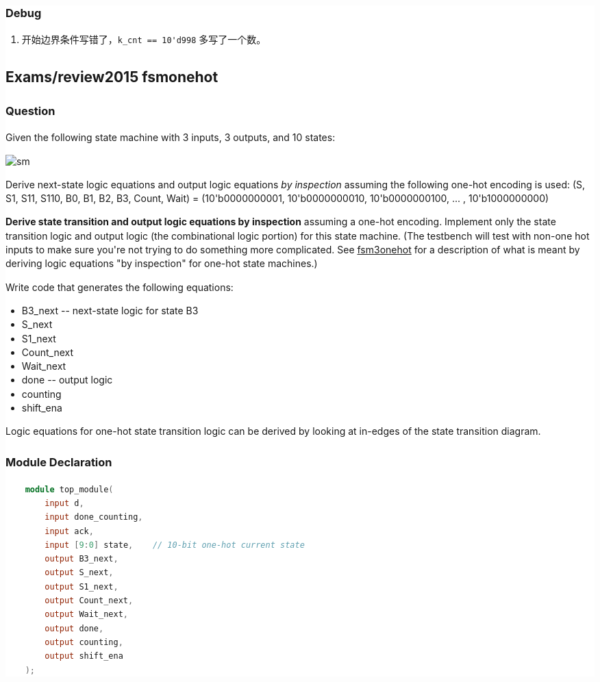 ### Debug

1. 开始边界条件写错了，`k_cnt == 10'd998` 多写了一个数。

## Exams/review2015 fsmonehot

### Question

Given the following state machine with 3 inputs, 3 outputs, and 10 states:

![sm](https://raw.githubusercontent.com/PengXuanyao/img-bed/main/20220828164700.png)

Derive next-state logic equations and output logic equations _by inspection_ assuming the following one-hot encoding is used: (S, S1, S11, S110, B0, B1, B2, B3, Count, Wait) = (10'b0000000001, 10'b0000000010, 10'b0000000100, ... , 10'b1000000000)

**Derive state transition and output logic equations by inspection** assuming a one-hot encoding. Implement only the state transition logic and output logic (the combinational logic portion) for this state machine. (The testbench will test with non-one hot inputs to make sure you're not trying to do something more complicated. See [fsm3onehot](https://hdlbits.01xz.net/wiki/fsm3onehot "fsm3onehot") for a description of what is meant by deriving logic equations "by inspection" for one-hot state machines.)

Write code that generates the following equations:

* B3_next -- next-state logic for state B3
* S_next
* S1_next
* Count_next
* Wait_next
* done -- output logic
* counting
* shift_ena

Logic equations for one-hot state transition logic can be derived by looking at in-edges of the state transition diagram.

### Module Declaration

```verilog
    module top_module(
        input d,
        input done_counting,
        input ack,
        input [9:0] state,    // 10-bit one-hot current state
        output B3_next,
        output S_next,
        output S1_next,
        output Count_next,
        output Wait_next,
        output done,
        output counting,
        output shift_ena
    );
```
